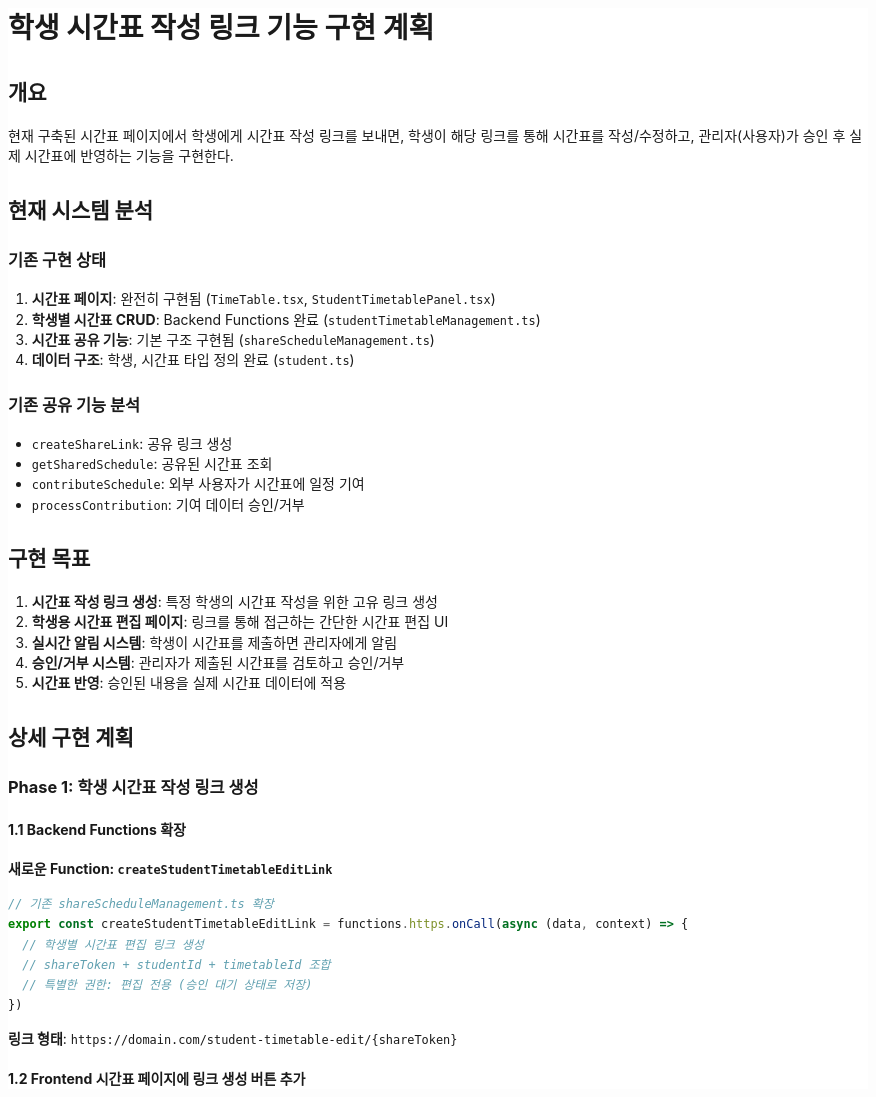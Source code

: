 # 학생 시간표 작성 링크 기능 구현 계획

## 개요

현재 구축된 시간표 페이지에서 학생에게 시간표 작성 링크를 보내면, 학생이 해당 링크를 통해 시간표를 작성/수정하고, 관리자(사용자)가 승인 후 실제 시간표에 반영하는 기능을 구현한다.

## 현재 시스템 분석

### 기존 구현 상태
1. **시간표 페이지**: 완전히 구현됨 (`TimeTable.tsx`, `StudentTimetablePanel.tsx`)
2. **학생별 시간표 CRUD**: Backend Functions 완료 (`studentTimetableManagement.ts`)
3. **시간표 공유 기능**: 기본 구조 구현됨 (`shareScheduleManagement.ts`)
4. **데이터 구조**: 학생, 시간표 타입 정의 완료 (`student.ts`)

### 기존 공유 기능 분석
- `createShareLink`: 공유 링크 생성
- `getSharedSchedule`: 공유된 시간표 조회
- `contributeSchedule`: 외부 사용자가 시간표에 일정 기여
- `processContribution`: 기여 데이터 승인/거부

## 구현 목표

1. **시간표 작성 링크 생성**: 특정 학생의 시간표 작성을 위한 고유 링크 생성
2. **학생용 시간표 편집 페이지**: 링크를 통해 접근하는 간단한 시간표 편집 UI
3. **실시간 알림 시스템**: 학생이 시간표를 제출하면 관리자에게 알림
4. **승인/거부 시스템**: 관리자가 제출된 시간표를 검토하고 승인/거부
5. **시간표 반영**: 승인된 내용을 실제 시간표 데이터에 적용

## 상세 구현 계획

### Phase 1: 학생 시간표 작성 링크 생성

#### 1.1 Backend Functions 확장

**새로운 Function: `createStudentTimetableEditLink`**
```typescript
// 기존 shareScheduleManagement.ts 확장
export const createStudentTimetableEditLink = functions.https.onCall(async (data, context) => {
  // 학생별 시간표 편집 링크 생성
  // shareToken + studentId + timetableId 조합
  // 특별한 권한: 편집 전용 (승인 대기 상태로 저장)
})
```

**링크 형태**: `https://domain.com/student-timetable-edit/{shareToken}`

#### 1.2 Frontend 시간표 페이지에 링크 생성 버튼 추가
